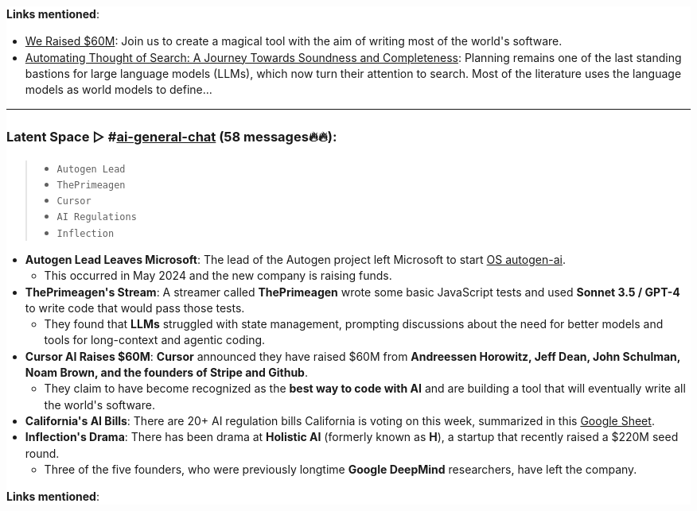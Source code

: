 
<div class="linksMentioned">

<strong>Links mentioned</strong>:

<ul>
<li>
<a href="https://www.cursor.com/blog/series-a">We Raised $60M</a>: Join us to create a magical tool with the aim of writing most of the world&#x27;s software.</li><li><a href="https://arxiv.org/abs/2408.11326">Automating Thought of Search: A Journey Towards Soundness and Completeness</a>: Planning remains one of the last standing bastions for large language models (LLMs), which now turn their attention to search. Most of the literature uses the language models as world models to define...
</li>
</ul>

</div>
  

---



### **Latent Space ▷ #[ai-general-chat](https://discord.com/channels/822583790773862470/1075282825051385876/1276268300665618595)** (58 messages🔥🔥): 

> - `Autogen Lead`
> - `ThePrimeagen`
> - `Cursor`
> - `AI Regulations`
> - `Inflection` 


- **Autogen Lead Leaves Microsoft**: The lead of the Autogen project left Microsoft to start [OS autogen-ai](https://github.com/autogen-ai).
   - This occurred in May 2024 and the new company is raising funds.
- **ThePrimeagen's Stream**: A streamer called **ThePrimeagen** wrote some basic JavaScript tests and used **Sonnet 3.5 / GPT-4** to write code that would pass those tests.
   - They found that **LLMs** struggled with state management, prompting discussions about the need for better models and tools for long-context and agentic coding.
- **Cursor AI Raises $60M**: **Cursor** announced they have raised $60M from **Andreessen Horowitz, Jeff Dean, John Schulman, Noam Brown, and the founders of Stripe and Github**.
   - They claim to have become recognized as the **best way to code with AI** and are building a tool that will eventually write all the world's software.
- **California's AI Bills**: There are 20+ AI regulation bills California is voting on this week, summarized in this [Google Sheet](https://docs.google.com/spreadsheets/d/1A-6ot8qg_pO4LbmhwenmEt5ipO-z93qQrJYuZDEsGJo/edit?usp=sharing).
- **Inflection's Drama**: There has been drama at **Holistic AI** (formerly known as **H**), a startup that recently raised a $220M seed round.
   - Three of the five founders, who were previously longtime **Google DeepMind** researchers, have left the company.


<div class="linksMentioned">

<strong>Links mentioned</strong>:
